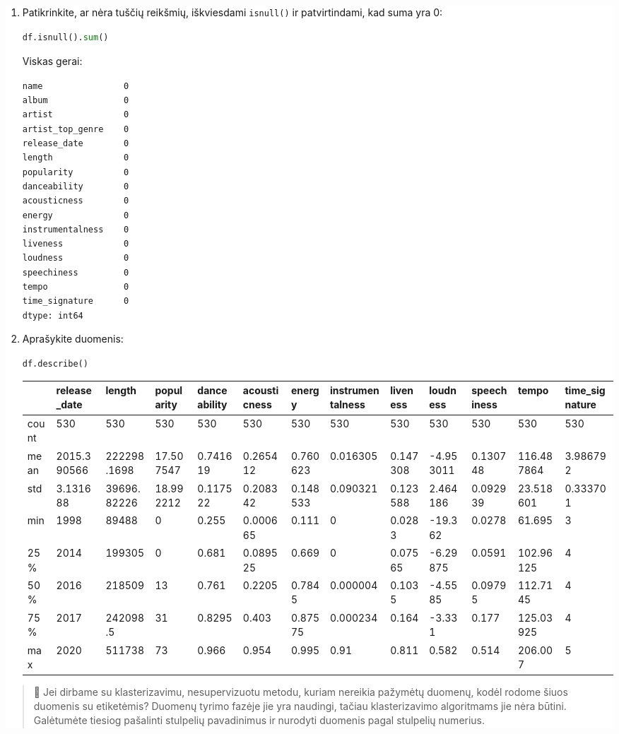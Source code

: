 1. Patikrinkite, ar nėra tuščių reikšmių, iškviesdami `isnull()` ir patvirtindami, kad suma yra 0:

    ```python
    df.isnull().sum()
    ```

    Viskas gerai:

    ```output
    name                0
    album               0
    artist              0
    artist_top_genre    0
    release_date        0
    length              0
    popularity          0
    danceability        0
    acousticness        0
    energy              0
    instrumentalness    0
    liveness            0
    loudness            0
    speechiness         0
    tempo               0
    time_signature      0
    dtype: int64
    ```

1. Aprašykite duomenis:

    ```python
    df.describe()
    ```

    |       | release_date | length      | popularity | danceability | acousticness | energy   | instrumentalness | liveness | loudness  | speechiness | tempo      | time_signature |
    | ----- | ------------ | ----------- | ---------- | ------------ | ------------ | -------- | ---------------- | -------- | --------- | ----------- | ---------- | -------------- |
    | count | 530          | 530         | 530        | 530          | 530          | 530      | 530              | 530      | 530       | 530         | 530        | 530            |
    | mean  | 2015.390566  | 222298.1698 | 17.507547  | 0.741619     | 0.265412     | 0.760623 | 0.016305         | 0.147308 | -4.953011 | 0.130748    | 116.487864 | 3.986792       |
    | std   | 3.131688     | 39696.82226 | 18.992212  | 0.117522     | 0.208342     | 0.148533 | 0.090321         | 0.123588 | 2.464186  | 0.092939    | 23.518601  | 0.333701       |
    | min   | 1998         | 89488       | 0          | 0.255        | 0.000665     | 0.111    | 0                | 0.0283   | -19.362   | 0.0278      | 61.695     | 3              |
    | 25%   | 2014         | 199305      | 0          | 0.681        | 0.089525     | 0.669    | 0                | 0.07565  | -6.29875  | 0.0591      | 102.96125  | 4              |
    | 50%   | 2016         | 218509      | 13         | 0.761        | 0.2205       | 0.7845   | 0.000004         | 0.1035   | -4.5585   | 0.09795     | 112.7145   | 4              |
    | 75%   | 2017         | 242098.5    | 31         | 0.8295       | 0.403        | 0.87575  | 0.000234         | 0.164    | -3.331    | 0.177       | 125.03925  | 4              |
    | max   | 2020         | 511738      | 73         | 0.966        | 0.954        | 0.995    | 0.91             | 0.811    | 0.582     | 0.514       | 206.007    | 5              |

> 🤔 Jei dirbame su klasterizavimu, nesupervizuotu metodu, kuriam nereikia pažymėtų duomenų, kodėl rodome šiuos duomenis su etiketėmis? Duomenų tyrimo fazėje jie yra naudingi, tačiau klasterizavimo algoritmams jie nėra būtini. Galėtumėte tiesiog pašalinti stulpelių pavadinimus ir nurodyti duomenis pagal stulpelių numerius.

